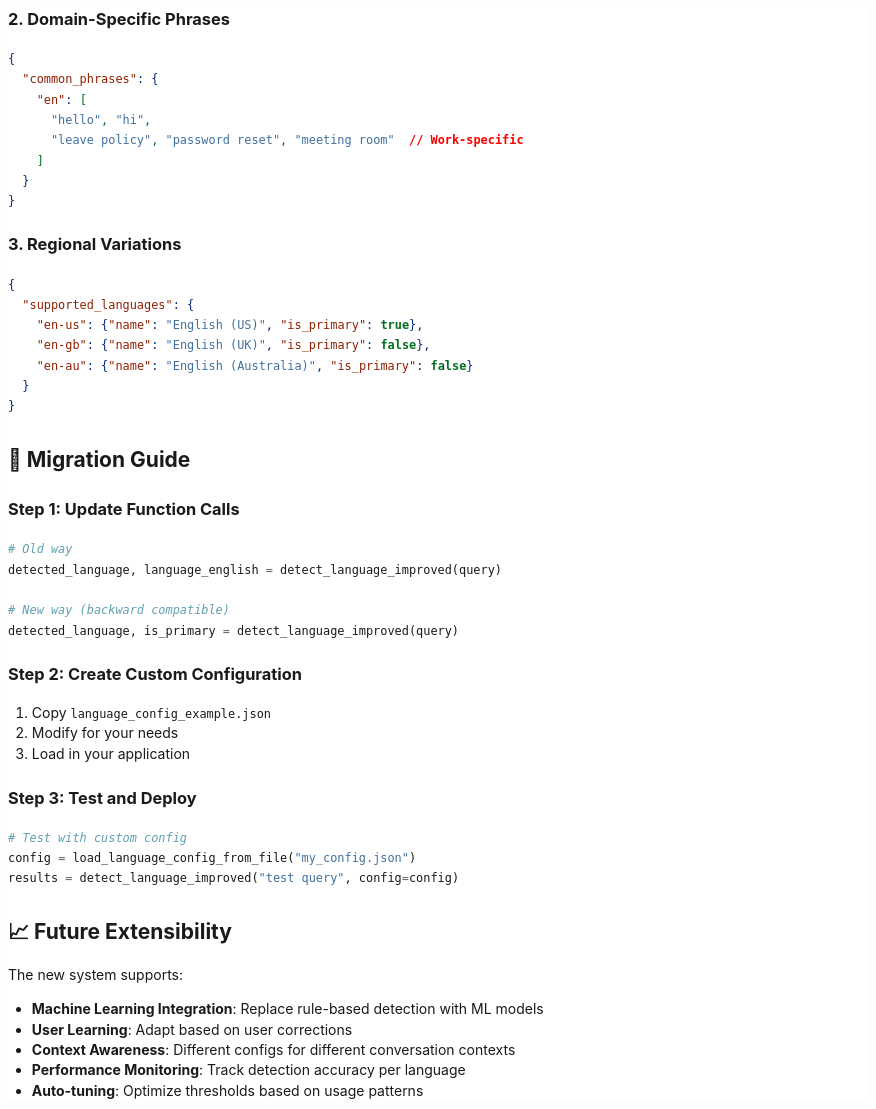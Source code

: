 ### 2. **Domain-Specific Phrases**
```json
{
  "common_phrases": {
    "en": [
      "hello", "hi",
      "leave policy", "password reset", "meeting room"  // Work-specific
    ]
  }
}
```

### 3. **Regional Variations**
```json
{
  "supported_languages": {
    "en-us": {"name": "English (US)", "is_primary": true},
    "en-gb": {"name": "English (UK)", "is_primary": false},
    "en-au": {"name": "English (Australia)", "is_primary": false}
  }
}
```

## 🚀 Migration Guide

### Step 1: Update Function Calls
```python
# Old way
detected_language, language_english = detect_language_improved(query)

# New way (backward compatible)
detected_language, is_primary = detect_language_improved(query)
```

### Step 2: Create Custom Configuration
1. Copy `language_config_example.json` 
2. Modify for your needs
3. Load in your application

### Step 3: Test and Deploy
```python
# Test with custom config
config = load_language_config_from_file("my_config.json")
results = detect_language_improved("test query", config=config)
```

## 📈 Future Extensibility

The new system supports:
- **Machine Learning Integration**: Replace rule-based detection with ML models
- **User Learning**: Adapt based on user corrections
- **Context Awareness**: Different configs for different conversation contexts
- **Performance Monitoring**: Track detection accuracy per language
- **Auto-tuning**: Optimize thresholds based on usage patterns
